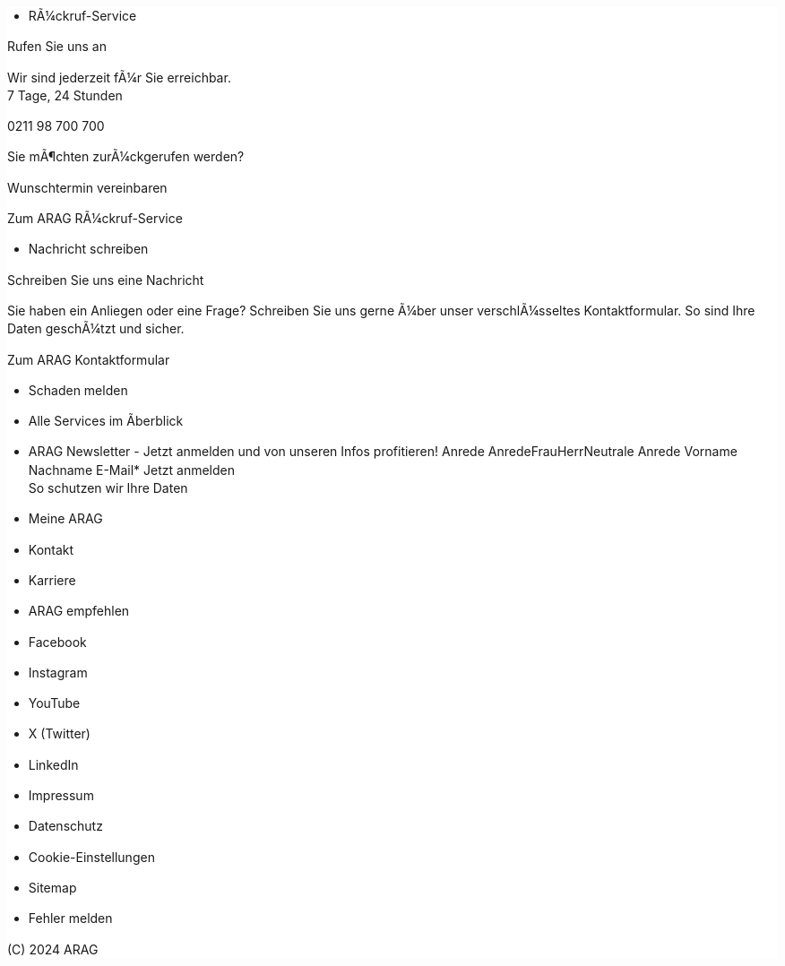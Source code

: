   * RÃ¼ckruf-Service 

Rufen Sie uns an

Wir sind jederzeit fÃ¼r Sie erreichbar.  
7 Tage, 24 Stunden

0211 98 700 700

Sie mÃ¶chten zurÃ¼ckgerufen werden?

Wunschtermin vereinbaren

Zum ARAG RÃ¼ckruf-Service

  * Nachricht schreiben 

Schreiben Sie uns eine Nachricht

Sie haben ein Anliegen oder eine Frage? Schreiben Sie uns gerne Ã¼ber unser
verschlÃ¼sseltes Kontaktformular. So sind Ihre Daten geschÃ¼tzt und sicher.

Zum ARAG Kontaktformular

  * Schaden melden
  * Alle Services im Ãberblick

  * ARAG Newsletter - Jetzt anmelden und von unseren Infos profitieren! Anrede AnredeFrauHerrNeutrale Anrede Vorname Nachname E-Mail* Jetzt anmelden  
So schutzen wir Ihre Daten

  * Meine ARAG
  * Kontakt
  * Karriere
  * ARAG empfehlen

  * Facebook

  * Instagram

  * YouTube

  * X (Twitter)

  * LinkedIn

  * Impressum
  * Datenschutz
  * Cookie-Einstellungen
  * Sitemap
  * Fehler melden

(C) 2024 ARAG

